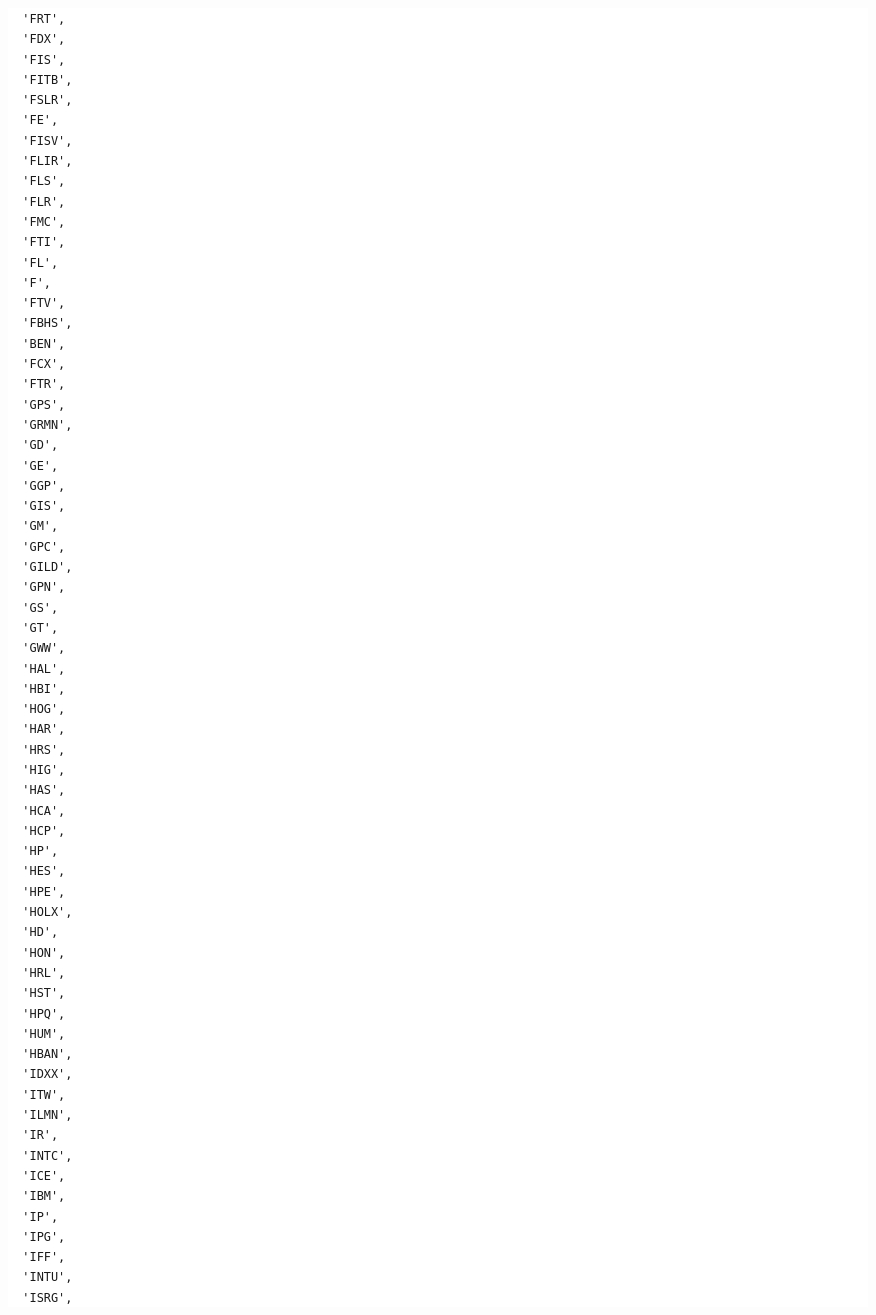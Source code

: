       'FRT',
      'FDX',
      'FIS',
      'FITB',
      'FSLR',
      'FE',
      'FISV',
      'FLIR',
      'FLS',
      'FLR',
      'FMC',
      'FTI',
      'FL',
      'F',
      'FTV',
      'FBHS',
      'BEN',
      'FCX',
      'FTR',
      'GPS',
      'GRMN',
      'GD',
      'GE',
      'GGP',
      'GIS',
      'GM',
      'GPC',
      'GILD',
      'GPN',
      'GS',
      'GT',
      'GWW',
      'HAL',
      'HBI',
      'HOG',
      'HAR',
      'HRS',
      'HIG',
      'HAS',
      'HCA',
      'HCP',
      'HP',
      'HES',
      'HPE',
      'HOLX',
      'HD',
      'HON',
      'HRL',
      'HST',
      'HPQ',
      'HUM',
      'HBAN',
      'IDXX',
      'ITW',
      'ILMN',
      'IR',
      'INTC',
      'ICE',
      'IBM',
      'IP',
      'IPG',
      'IFF',
      'INTU',
      'ISRG',